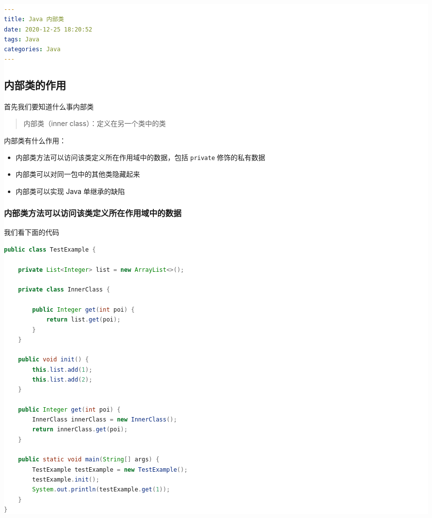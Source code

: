 ```yaml
---
title: Java 内部类
date: 2020-12-25 18:20:52
tags: Java
categories: Java
---
```


## 内部类的作用

首先我们要知道什么事内部类



> 内部类（inner class）：定义在另一个类中的类



内部类有什么作用：



- 内部类方法可以访问该类定义所在作用域中的数据，包括 `private` 修饰的私有数据


- 内部类可以对同一包中的其他类隐藏起来


- 内部类可以实现 Java 单继承的缺陷




### 内部类方法可以访问该类定义所在作用域中的数据

我们看下面的代码



```java
public class TestExample {

    private List<Integer> list = new ArrayList<>();

    private class InnerClass {

        public Integer get(int poi) {
            return list.get(poi);
        }
    }

    public void init() {
        this.list.add(1);
        this.list.add(2);
    }

    public Integer get(int poi) {
        InnerClass innerClass = new InnerClass();
        return innerClass.get(poi);
    }

    public static void main(String[] args) {
        TestExample testExample = new TestExample();
        testExample.init();
        System.out.println(testExample.get(1));
    }
}
```

